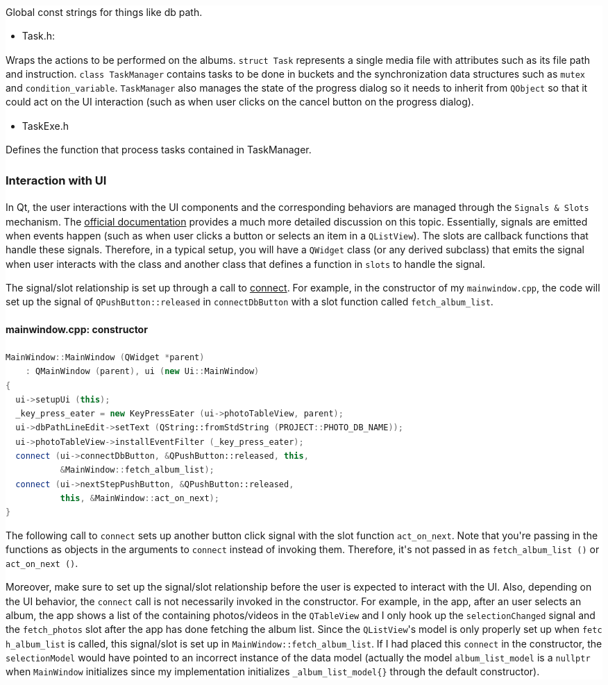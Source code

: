 Global const strings for things like db path.

- Task.h:

Wraps the actions to be performed on the albums. `struct Task` represents a single media file with attributes such as its file path and instruction. `class TaskManager` contains tasks to be done in buckets and the synchronization data structures such as `mutex` and `condition_variable`. `TaskManager` also manages the state of the progress dialog so it needs to inherit from `QObject` so that it could act on the UI interaction (such as when user clicks on the cancel button on the progress dialog).

- TaskExe.h

Defines the function that process tasks contained in TaskManager.  

### Interaction with UI

In Qt, the user interactions with the UI components and the corresponding behaviors are managed through the `Signals & Slots` mechanism. The [official documentation](https://doc.qt.io/qt-6/signalsandslots.html) provides a much more detailed discussion on this topic. Essentially, signals are emitted when events happen (such as when user clicks a button or selects an item in a `QListView`). The slots are callback functions that handle these signals. Therefore, in a typical setup, you will have a `QWidget` class (or any derived subclass) that emits the signal when user interacts with the class and another class that defines a function in `slots` to handle the signal.

The signal/slot relationship is set up through a call to [connect](https://doc.qt.io/qt-6/qobject.html#connect-2). For example, in the constructor of my `mainwindow.cpp`, the code will set up the signal of `QPushButton::released` in `connectDbButton` with a slot function called `fetch_album_list`.  

#### mainwindow.cpp: **constructor**

```c++
MainWindow::MainWindow (QWidget *parent)
    : QMainWindow (parent), ui (new Ui::MainWindow)
{
  ui->setupUi (this);
  _key_press_eater = new KeyPressEater (ui->photoTableView, parent);
  ui->dbPathLineEdit->setText (QString::fromStdString (PROJECT::PHOTO_DB_NAME));
  ui->photoTableView->installEventFilter (_key_press_eater);
  connect (ui->connectDbButton, &QPushButton::released, this,
           &MainWindow::fetch_album_list);
  connect (ui->nextStepPushButton, &QPushButton::released,
           this, &MainWindow::act_on_next);
}
```

The following call to `connect` sets up another button click signal with the slot function `act_on_next`. Note that you're passing in the functions as objects in the arguments to `connect` instead of invoking them. Therefore, it's not passed in as `fetch_album_list ()` or `act_on_next ()`.

Moreover, make sure to set up the signal/slot relationship before the user is expected to interact with the UI. Also, depending on the UI behavior, the `connect` call is not necessarily invoked in the constructor. For example, in the app, after an user selects an album, the app shows a list of the containing photos/videos in the `QTableView` and I only hook up the `selectionChanged` signal and the `fetch_photos` slot after the app has done fetching the album list. Since the `QListView`'s model is only properly set up when `fetch_album_list` is called, this signal/slot is set up in `MainWindow::fetch_album_list`. If I had placed this `connect` in the constructor, the `selectionModel` would have pointed to an incorrect instance of the data model (actually the model `album_list_model` is a `nullptr` when `MainWindow` initializes since my implementation initializes `_album_list_model{}` through the default constructor).
